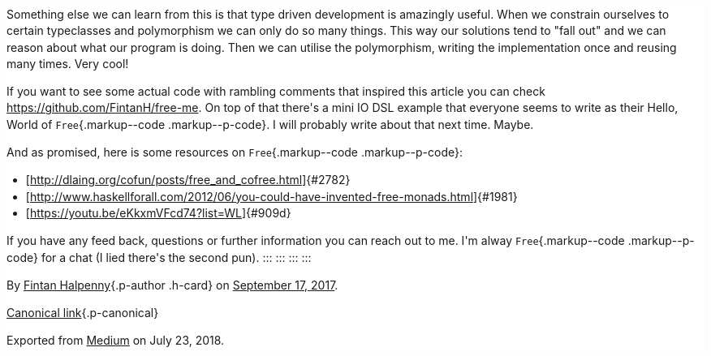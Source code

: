 Something else we can learn from this is that type driven development is
amazingly useful. When we constrain ourselves to certain typeclasses and
polymorphism we can only do so many things. This way our solutions tend
to "fall out" and we can reason about what our program is doing. Then we
can utilise the polymorphism, writing the implementation once and
reusing many times. Very cool!

If you want to see some actual code with rambling comments that inspired
this article you can check <https://github.com/FintanH/free-me>. On top
of that there's a mini IO DSL example that everyone seems to write as
their Hello, World of `Free`{.markup--code .markup--p-code}. I will
probably write about that next time. Maybe.

And as promised, here is some resources on `Free`{.markup--code
.markup--p-code}:

-   [<http://dlaing.org/cofun/posts/free_and_cofree.html>]{#2782}
-   [<http://www.haskellforall.com/2012/06/you-could-have-invented-free-monads.html>]{#1981}
-   [<https://youtu.be/eKkxmVFcd74?list=WL>]{#909d}

If you have any feed back, questions or further information you can
reach out to me. I'm alway `Free`{.markup--code .markup--p-code} for a
chat (I lied there's the second pun).
:::
:::
:::
:::

By [Fintan Halpenny](https://medium.com/@fintan.halpenny){.p-author
.h-card} on [September 17, 2017](https://medium.com/p/c863499a82f8).

[Canonical
link](https://medium.com/@fintan.halpenny/free-me-exploring-the-free-data-type-c863499a82f8){.p-canonical}

Exported from [Medium](https://medium.com) on July 23, 2018.
